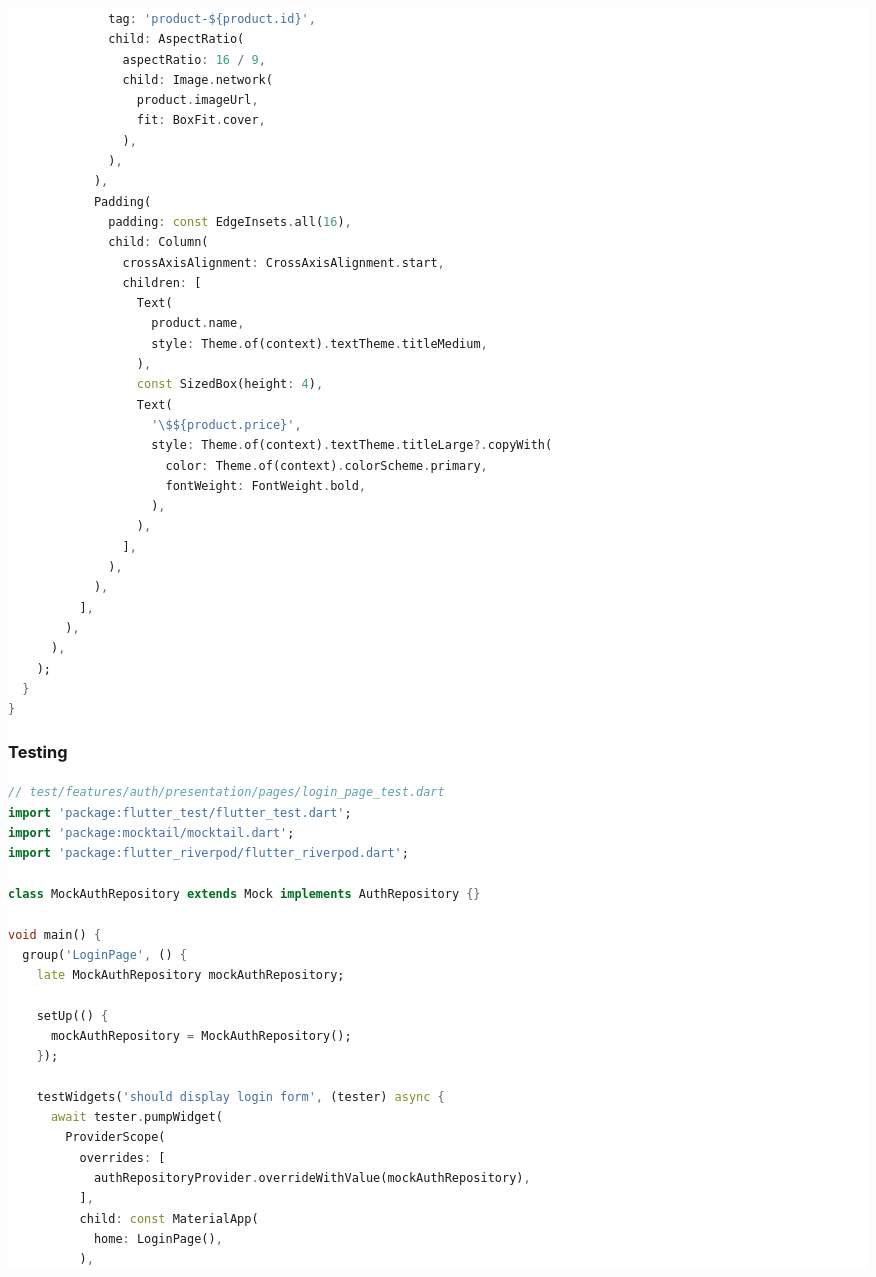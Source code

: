 ```dart
              tag: 'product-${product.id}',
              child: AspectRatio(
                aspectRatio: 16 / 9,
                child: Image.network(
                  product.imageUrl,
                  fit: BoxFit.cover,
                ),
              ),
            ),
            Padding(
              padding: const EdgeInsets.all(16),
              child: Column(
                crossAxisAlignment: CrossAxisAlignment.start,
                children: [
                  Text(
                    product.name,
                    style: Theme.of(context).textTheme.titleMedium,
                  ),
                  const SizedBox(height: 4),
                  Text(
                    '\$${product.price}',
                    style: Theme.of(context).textTheme.titleLarge?.copyWith(
                      color: Theme.of(context).colorScheme.primary,
                      fontWeight: FontWeight.bold,
                    ),
                  ),
                ],
              ),
            ),
          ],
        ),
      ),
    );
  }
}
```

### Testing
```dart
// test/features/auth/presentation/pages/login_page_test.dart
import 'package:flutter_test/flutter_test.dart';
import 'package:mocktail/mocktail.dart';
import 'package:flutter_riverpod/flutter_riverpod.dart';

class MockAuthRepository extends Mock implements AuthRepository {}

void main() {
  group('LoginPage', () {
    late MockAuthRepository mockAuthRepository;
    
    setUp(() {
      mockAuthRepository = MockAuthRepository();
    });
    
    testWidgets('should display login form', (tester) async {
      await tester.pumpWidget(
        ProviderScope(
          overrides: [
            authRepositoryProvider.overrideWithValue(mockAuthRepository),
          ],
          child: const MaterialApp(
            home: LoginPage(),
          ),
```